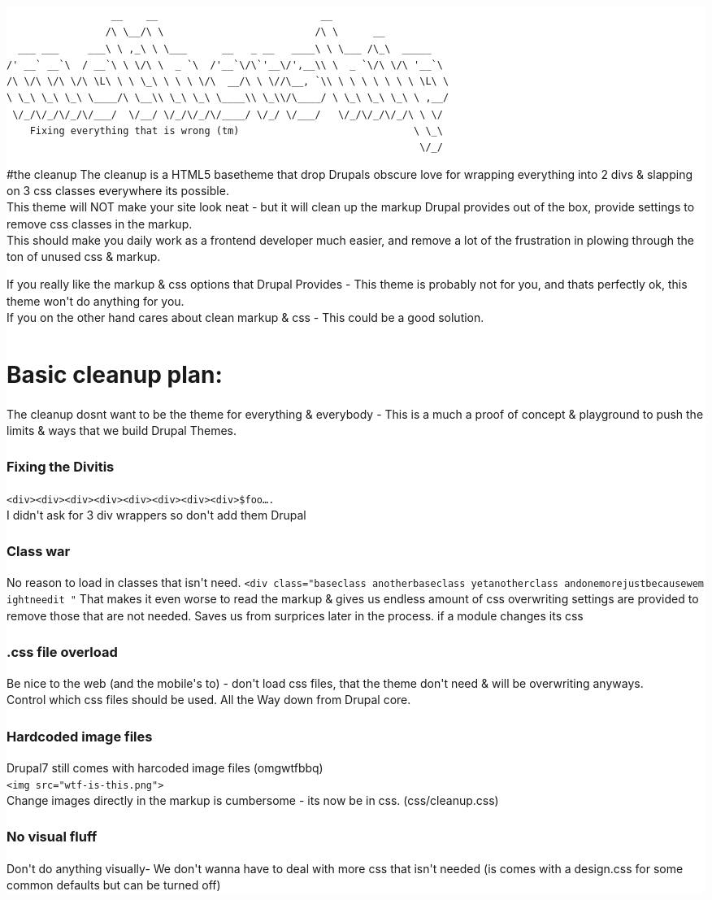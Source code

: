                      __    __                            __                    
                     /\ \__/\ \                          /\ \      __           
      ___ ___     ___\ \ ,_\ \ \___      __   _ __   ____\ \ \___ /\_\  _____   
    /' __` __`\  / __`\ \ \/\ \  _ `\  /'__`\/\`'__\/',__\\ \  _ `\/\ \/\ '__`\ 
    /\ \/\ \/\ \/\ \L\ \ \ \_\ \ \ \ \/\  __/\ \ \//\__, `\\ \ \ \ \ \ \ \ \L\ \
    \ \_\ \_\ \_\ \____/\ \__\\ \_\ \_\ \____\\ \_\\/\____/ \ \_\ \_\ \_\ \ ,__/
     \/_/\/_/\/_/\/___/  \/__/ \/_/\/_/\/____/ \/_/ \/___/   \/_/\/_/\/_/\ \ \/ 
        Fixing everything that is wrong (tm)                              \ \_\ 
                                                                           \/_/

#the cleanup
The cleanup is a HTML5 basetheme that drop Drupals obscure love for wrapping everything into 2 divs & slapping on 3 css classes everywhere its possible.   
This theme will NOT make your site look neat - but it will clean up the markup Drupal provides out of the box, provide settings to remove css classes in the markup.   
This should make you daily work as a frontend developer much easier, and remove a lot of the frustration in plowing through the ton of unused css & markup.

If you really like the markup & css options that Drupal Provides - This theme is probably not for you, and thats perfectly ok, this theme won't do anything for you.   
If you on the other hand cares about clean markup & css -  This could be a good solution.

# Basic cleanup plan:
The cleanup dosnt want to be the theme for everything & everybody - This is a much a proof of concept & playground to push the limits & ways that we build Drupal Themes.


### Fixing the Divitis 
`<div><div><div><div><div><div><div><div>$foo….`   
I didn't ask for 3 div wrappers so don't add them Drupal

### Class war   
No reason to load in classes that isn't need.
`<div class="baseclass anotherbaseclass yetanotherclass andonemorejustbecausewemightneedit "` 
That makes it even worse to read the markup & gives us endless amount of css overwriting
settings are provided to remove those that are not needed.
Saves us from surprices later in the process. if a module changes its css

### .css file overload 
Be nice to the web (and the mobile's to) - don't load css files, that the theme don't need & will be overwriting anyways.  
Control which css files should be used. All the Way down from Drupal core.

### Hardcoded image files
Drupal7 still comes with harcoded image files (omgwtfbbq)  
`<img src="wtf-is-this.png">`   
Change images directly in the markup is cumbersome - its now be in css. (css/cleanup.css)

### No visual fluff
Don't do anything visually- We don't wanna have to deal with more css that isn't needed (is comes with a design.css for some common defaults but can be turned off)
